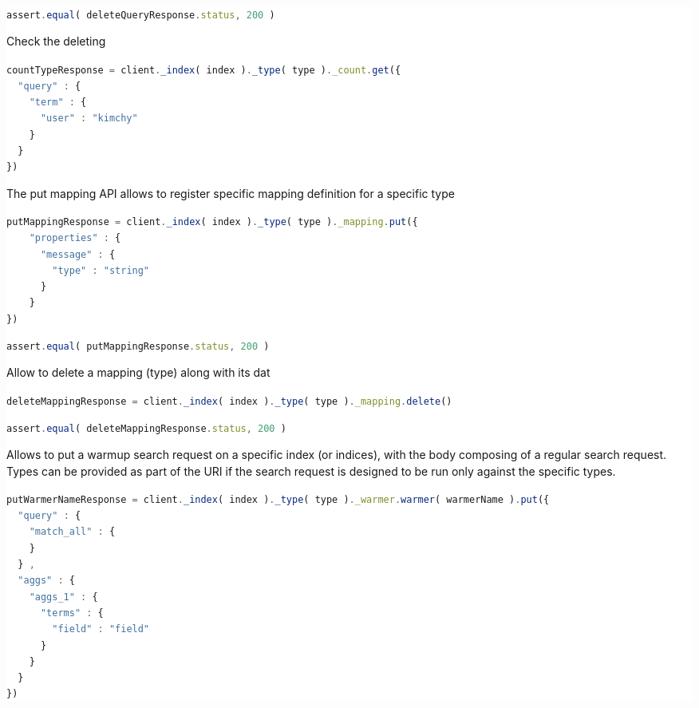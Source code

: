 ```javascript
assert.equal( deleteQueryResponse.status, 200 )
```

Check the deleting

```javascript
countTypeResponse = client._index( index )._type( type )._count.get({
  "query" : {
    "term" : {
      "user" : "kimchy"
    }
  }
})
```

The put mapping API allows to register specific mapping definition for a specific type

```javascript
putMappingResponse = client._index( index )._type( type )._mapping.put({
    "properties" : {
      "message" : {
        "type" : "string" 
      }
    }
})
```

```javascript
assert.equal( putMappingResponse.status, 200 )
```

Allow to delete a mapping (type) along with its dat

```javascript
deleteMappingResponse = client._index( index )._type( type )._mapping.delete()
```

```javascript
assert.equal( deleteMappingResponse.status, 200 )
```

Allows to put a warmup search request on a specific index (or indices), with the body composing of a regular search request. Types can be provided as part of the URI if the search request is designed to be run only against the specific types.

```javascript
putWarmerNameResponse = client._index( index )._type( type )._warmer.warmer( warmerName ).put({
  "query" : {
    "match_all" : {
    }
  } ,
  "aggs" : {
    "aggs_1" : {
      "terms" : {
        "field" : "field"
      }
    }
  }
})
```
